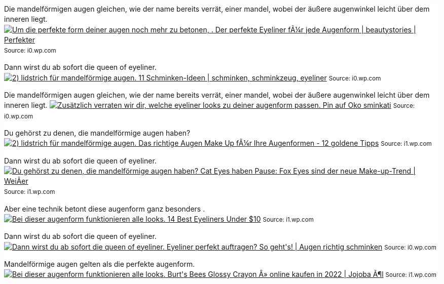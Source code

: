Die mandelförmigen augen gleichen, wie der name bereits verrät, einer mandel, wobei der äußere augenwinkel leicht über dem inneren liegt.
[![Um die perfekte form deiner augen noch mehr zu betonen, . Der perfekte Eyeliner fÃ¼r jede Augenform | beautystories | Perfekter](https://i1.wp.com/tse2.mm.bing.net/th?id=OIP.9JKJxKINbRGpsCFrRvSZIgHaWy&amp;pid=15.1 "Der perfekte Eyeliner fÃ¼r jede Augenform | beautystories | Perfekter")](https://i0.wp.com/i.pinimg.com/originals/b0/aa/9a/b0aa9ad7fbfaec6861b6986bed37c464.jpg)
<small>Source: i0.wp.com</small>

Dann wirst du ab sofort die queen of eyeliner.
[![2) lidstrich für mandelförmige augen. 11 Schminken-Ideen | schminken, schminkzeug, eyeliner](https://i1.wp.com/tse3.mm.bing.net/th?id=OIP.XvFAE0rsAEgPX2b95AgA7AAAAA&amp;pid=15.1 "11 Schminken-Ideen | schminken, schminkzeug, eyeliner")](https://i0.wp.com/i.pinimg.com/236x/22/6f/f4/226ff4ee7129d8e434811c25b2326704.jpg)
<small>Source: i0.wp.com</small>

Die mandelförmigen augen gleichen, wie der name bereits verrät, einer mandel, wobei der äußere augenwinkel leicht über dem inneren liegt.
[![Zusätzlich verraten wir dir, welche eyeliner looks zu deiner augenform passen. Pin auf Oko sminkati](https://i0.wp.com/tse2.mm.bing.net/th?id=OIP.1F0piqRKL1veibSo_3WBoQHaFh&amp;pid=15.1 "Pin auf Oko sminkati")](https://i0.wp.com/i.pinimg.com/originals/dc/9e/01/dc9e0163ee1a5d53741e8571719cae39.jpg)
<small>Source: i0.wp.com</small>

Du gehörst zu denen, die mandelförmige augen haben?
[![2) lidstrich für mandelförmige augen. Das richtige Augen Make Up fÃ¼r Ihre Augenformen - 12 goldene Tipps](https://i1.wp.com/tse1.mm.bing.net/th?id=OIP.NEvOw4ZZ9-9KVZUiSVyhdQHaSc&amp;pid=15.1 "Das richtige Augen Make Up fÃ¼r Ihre Augenformen - 12 goldene Tipps")](https://i1.wp.com/i.pinimg.com/originals/7f/bb/5d/7fbb5d535c97f2eef151c4437efdbd14.jpg)
<small>Source: i1.wp.com</small>

Dann wirst du ab sofort die queen of eyeliner.
[![Du gehörst zu denen, die mandelförmige augen haben? Cat Eyes haben Pause: Fox Eyes sind der neue Make-up-Trend | WeiÃer](https://i0.wp.com/tse2.mm.bing.net/th?id=OIP.2soPz86axhdEKf7hnySlfwHaLH&amp;pid=15.1 "Cat Eyes haben Pause: Fox Eyes sind der neue Make-up-Trend | WeiÃer")](https://i1.wp.com/i.pinimg.com/originals/ed/c6/67/edc6670ad0df986d67cf238002b46e16.jpg)
<small>Source: i1.wp.com</small>

Aber eine technik betont diese augenform ganz besonders .
[![Bei dieser augenform funktionieren alle looks. 14 Best Eyeliners Under $10](https://i0.wp.com/tse2.mm.bing.net/th?id=OIP.UrnrGFCKIriyot4YiHp5SQAAAA&amp;pid=15.1 "14 Best Eyeliners Under $10")](https://i1.wp.com/i.pinimg.com/originals/cc/02/a2/cc02a29aee98aef09a430ab9924ff334.jpg)
<small>Source: i1.wp.com</small>

Dann wirst du ab sofort die queen of eyeliner.
[![Dann wirst du ab sofort die queen of eyeliner. Eyeliner perfekt auftragen? So geht&#039;s! | Augen richtig schminken](https://i0.wp.com/tse4.mm.bing.net/th?id=OIP.LZL2gVJ50DKXYFKdUmsVQQHaHa&amp;pid=15.1 "Eyeliner perfekt auftragen? So geht&#039;s! | Augen richtig schminken")](https://i0.wp.com/i.pinimg.com/originals/df/f5/0e/dff50efe2835ae9c793e7250f66423db.jpg)
<small>Source: i0.wp.com</small>

Mandelförmige augen gelten als die perfekte augenform.
[![Bei dieser augenform funktionieren alle looks. Burt&#039;s Bees Glossy Crayon Â» online kaufen in 2022 | Jojoba Ã¶l](https://i1.wp.com/tse1.mm.bing.net/th?id=OIP.fCg8KDWNlG47ynCF7BpFlQAAAA&amp;pid=15.1 "Burt&#039;s Bees Glossy Crayon Â» online kaufen in 2022 | Jojoba Ã¶l")](https://i1.wp.com/i.pinimg.com/236x/72/20/55/72205550270048df42ed4a7fdcee57b0.jpg?nii=t)
<small>Source: i1.wp.com</small>
